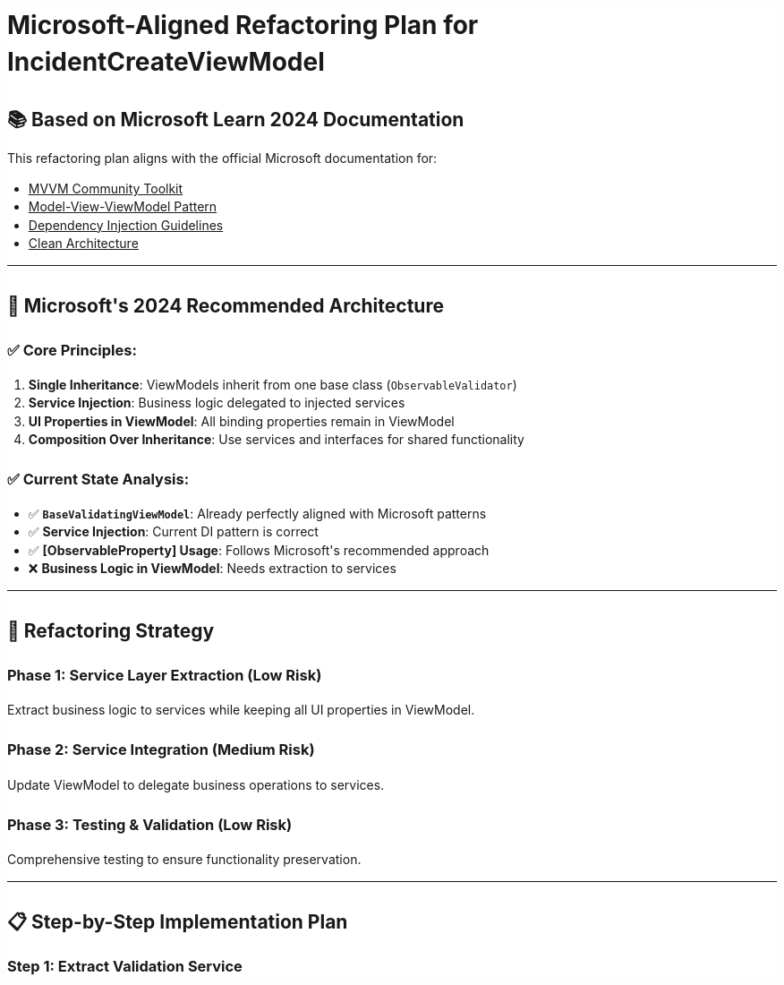# Microsoft-Aligned Refactoring Plan for IncidentCreateViewModel

## 📚 **Based on Microsoft Learn 2024 Documentation**

This refactoring plan aligns with the official Microsoft documentation for:
- [MVVM Community Toolkit](https://learn.microsoft.com/en-us/dotnet/communitytoolkit/mvvm/)
- [Model-View-ViewModel Pattern](https://learn.microsoft.com/en-us/dotnet/architecture/maui/mvvm)
- [Dependency Injection Guidelines](https://learn.microsoft.com/en-us/dotnet/core/extensions/dependency-injection-guidelines)
- [Clean Architecture](https://learn.microsoft.com/en-us/dotnet/architecture/modern-web-apps-azure/common-web-application-architectures)

---

## 🎯 **Microsoft's 2024 Recommended Architecture**

### **✅ Core Principles:**
1. **Single Inheritance**: ViewModels inherit from one base class (`ObservableValidator`)
2. **Service Injection**: Business logic delegated to injected services
3. **UI Properties in ViewModel**: All binding properties remain in ViewModel
4. **Composition Over Inheritance**: Use services and interfaces for shared functionality

### **✅ Current State Analysis:**
- ✅ **`BaseValidatingViewModel`**: Already perfectly aligned with Microsoft patterns
- ✅ **Service Injection**: Current DI pattern is correct
- ✅ **[ObservableProperty] Usage**: Follows Microsoft's recommended approach
- ❌ **Business Logic in ViewModel**: Needs extraction to services

---

## 🚀 **Refactoring Strategy**

### **Phase 1: Service Layer Extraction (Low Risk)**
Extract business logic to services while keeping all UI properties in ViewModel.

### **Phase 2: Service Integration (Medium Risk)**
Update ViewModel to delegate business operations to services.

### **Phase 3: Testing & Validation (Low Risk)**
Comprehensive testing to ensure functionality preservation.

---

## 📋 **Step-by-Step Implementation Plan**

### **Step 1: Extract Validation Service**
